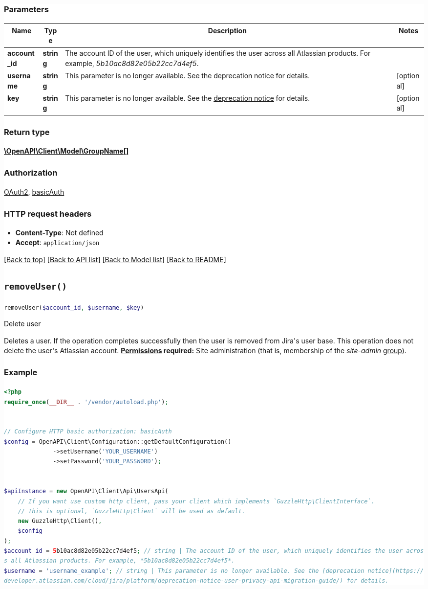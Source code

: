 ### Parameters

| Name | Type | Description  | Notes |
| ------------- | ------------- | ------------- | ------------- |
| **account_id** | **string**| The account ID of the user, which uniquely identifies the user across all Atlassian products. For example, *5b10ac8d82e05b22cc7d4ef5*. | |
| **username** | **string**| This parameter is no longer available. See the [deprecation notice](https://developer.atlassian.com/cloud/jira/platform/deprecation-notice-user-privacy-api-migration-guide/) for details. | [optional] |
| **key** | **string**| This parameter is no longer available. See the [deprecation notice](https://developer.atlassian.com/cloud/jira/platform/deprecation-notice-user-privacy-api-migration-guide/) for details. | [optional] |

### Return type

[**\OpenAPI\Client\Model\GroupName[]**](../Model/GroupName.md)

### Authorization

[OAuth2](../../README.md#OAuth2), [basicAuth](../../README.md#basicAuth)

### HTTP request headers

- **Content-Type**: Not defined
- **Accept**: `application/json`

[[Back to top]](#) [[Back to API list]](../../README.md#endpoints)
[[Back to Model list]](../../README.md#models)
[[Back to README]](../../README.md)

## `removeUser()`

```php
removeUser($account_id, $username, $key)
```

Delete user

Deletes a user. If the operation completes successfully then the user is removed from Jira's user base. This operation does not delete the user's Atlassian account.  **[Permissions](#permissions) required:** Site administration (that is, membership of the *site-admin* [group](https://confluence.atlassian.com/x/24xjL)).

### Example

```php
<?php
require_once(__DIR__ . '/vendor/autoload.php');


// Configure HTTP basic authorization: basicAuth
$config = OpenAPI\Client\Configuration::getDefaultConfiguration()
              ->setUsername('YOUR_USERNAME')
              ->setPassword('YOUR_PASSWORD');


$apiInstance = new OpenAPI\Client\Api\UsersApi(
    // If you want use custom http client, pass your client which implements `GuzzleHttp\ClientInterface`.
    // This is optional, `GuzzleHttp\Client` will be used as default.
    new GuzzleHttp\Client(),
    $config
);
$account_id = 5b10ac8d82e05b22cc7d4ef5; // string | The account ID of the user, which uniquely identifies the user across all Atlassian products. For example, *5b10ac8d82e05b22cc7d4ef5*.
$username = 'username_example'; // string | This parameter is no longer available. See the [deprecation notice](https://developer.atlassian.com/cloud/jira/platform/deprecation-notice-user-privacy-api-migration-guide/) for details.
```